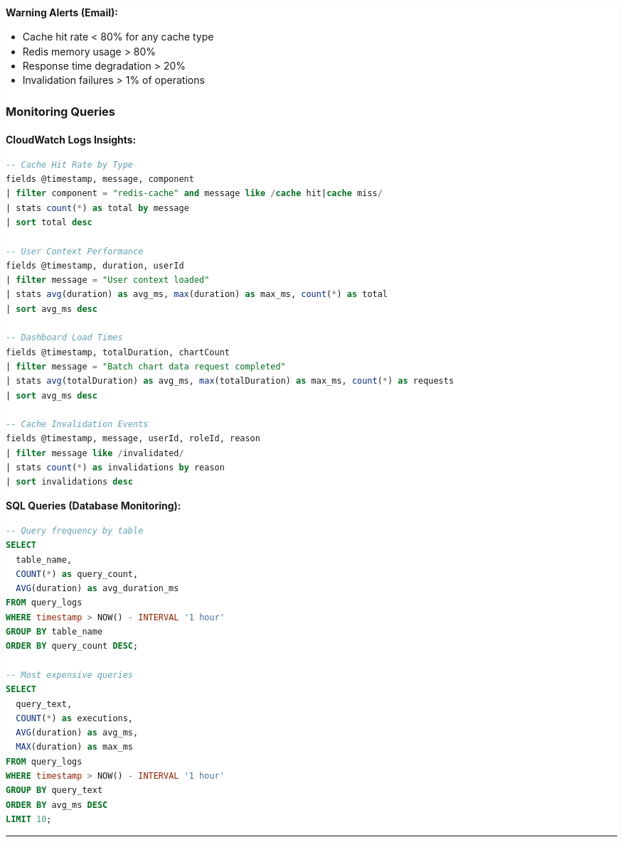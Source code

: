 **Warning Alerts (Email):**
- Cache hit rate < 80% for any cache type
- Redis memory usage > 80%
- Response time degradation > 20%
- Invalidation failures > 1% of operations

### Monitoring Queries

**CloudWatch Logs Insights:**

```sql
-- Cache Hit Rate by Type
fields @timestamp, message, component
| filter component = "redis-cache" and message like /cache hit|cache miss/
| stats count(*) as total by message
| sort total desc

-- User Context Performance
fields @timestamp, duration, userId
| filter message = "User context loaded"
| stats avg(duration) as avg_ms, max(duration) as max_ms, count(*) as total
| sort avg_ms desc

-- Dashboard Load Times
fields @timestamp, totalDuration, chartCount
| filter message = "Batch chart data request completed"
| stats avg(totalDuration) as avg_ms, max(totalDuration) as max_ms, count(*) as requests
| sort avg_ms desc

-- Cache Invalidation Events
fields @timestamp, message, userId, roleId, reason
| filter message like /invalidated/
| stats count(*) as invalidations by reason
| sort invalidations desc
```

**SQL Queries (Database Monitoring):**

```sql
-- Query frequency by table
SELECT
  table_name,
  COUNT(*) as query_count,
  AVG(duration) as avg_duration_ms
FROM query_logs
WHERE timestamp > NOW() - INTERVAL '1 hour'
GROUP BY table_name
ORDER BY query_count DESC;

-- Most expensive queries
SELECT
  query_text,
  COUNT(*) as executions,
  AVG(duration) as avg_ms,
  MAX(duration) as max_ms
FROM query_logs
WHERE timestamp > NOW() - INTERVAL '1 hour'
GROUP BY query_text
ORDER BY avg_ms DESC
LIMIT 10;
```

---